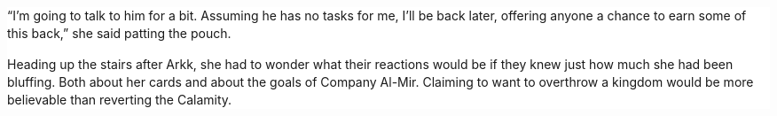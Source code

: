 “I’m going to talk to him for a bit. Assuming he has no tasks for me, I’ll be back later, offering anyone a chance to earn some of this back,” she said patting the pouch.

Heading up the stairs after Arkk, she had to wonder what their reactions would be if they knew just how much she had been bluffing. Both about her cards and about the goals of Company Al-Mir. Claiming to want to overthrow a kingdom would be more believable than reverting the Calamity.